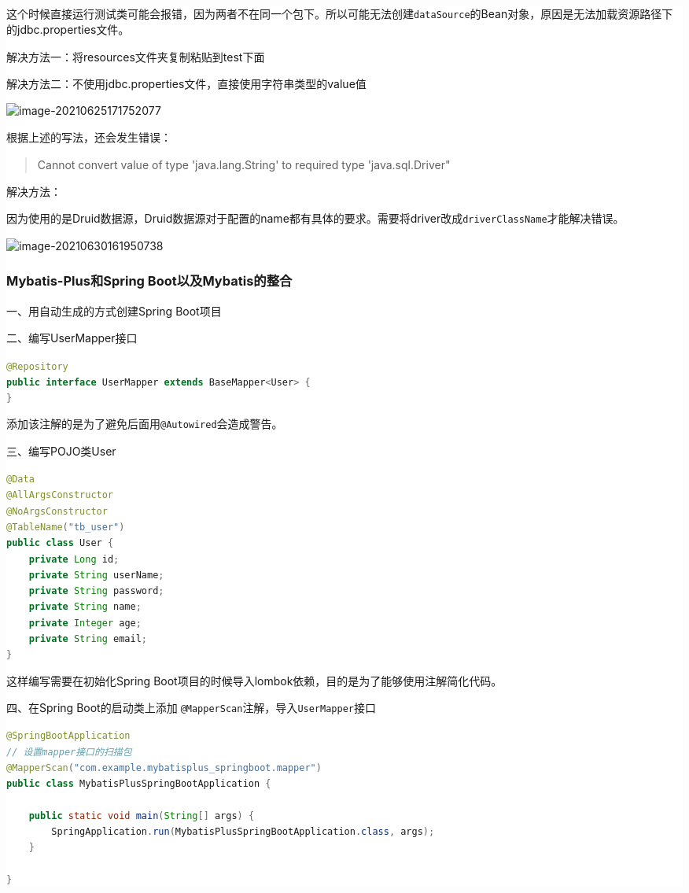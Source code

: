 这个时候直接运行测试类可能会报错，因为两者不在同一个包下。所以可能无法创建`dataSource`的Bean对象，原因是无法加载资源路径下的jdbc.properties文件。

解决方法一：将resources文件夹复制粘贴到test下面

解决方法二：不使用jdbc.properties文件，直接使用字符串类型的value值

![image-20210625171752077](https://gitee.com/realBeBetter/image/raw/master/img/image-20210625171752077.png)

根据上述的写法，还会发生错误：

> Cannot convert value of type 'java.lang.String' to required type 'java.sql.Driver"

解决方法：

因为使用的是Druid数据源，Druid数据源对于配置的name都有具体的要求。需要将driver改成`driverClassName`才能解决错误。

![image-20210630161950738](https://gitee.com/realBeBetter/image/raw/master/img/image-20210630161950738.png)

### Mybatis-Plus和Spring Boot以及Mybatis的整合

一、用自动生成的方式创建Spring Boot项目

二、编写UserMapper接口

```java
@Repository
public interface UserMapper extends BaseMapper<User> {
}
```

添加该注解的是为了避免后面用`@Autowired`会造成警告。

三、编写POJO类User

```java
@Data
@AllArgsConstructor
@NoArgsConstructor
@TableName("tb_user")
public class User {
    private Long id;
    private String userName;
    private String password;
    private String name;
    private Integer age;
    private String email;
}
```

这样编写需要在初始化Spring Boot项目的时候导入lombok依赖，目的是为了能够使用注解简化代码。

四、在Spring Boot的启动类上添加 `@MapperScan`注解，导入`UserMapper`接口

```java
@SpringBootApplication
// 设置mapper接口的扫描包
@MapperScan("com.example.mybatisplus_springboot.mapper")
public class MybatisPlusSpringBootApplication {

    public static void main(String[] args) {
        SpringApplication.run(MybatisPlusSpringBootApplication.class, args);
    }

}
```
